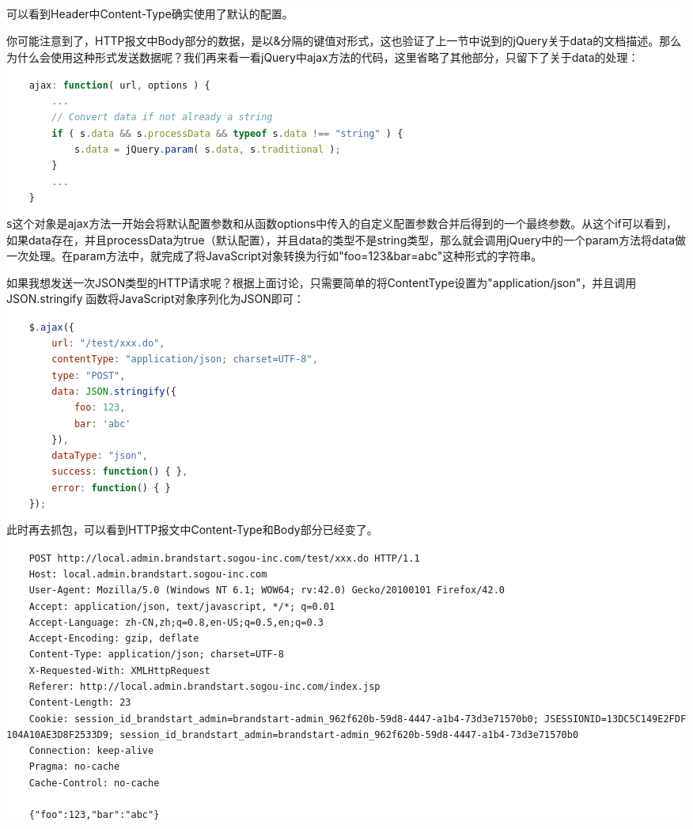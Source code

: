 可以看到Header中Content-Type确实使用了默认的配置。

你可能注意到了，HTTP报文中Body部分的数据，是以&分隔的键值对形式，这也验证了上一节中说到的jQuery关于data的文档描述。那么为什么会使用这种形式发送数据呢？我们再来看一看jQuery中ajax方法的代码，这里省略了其他部分，只留下了关于data的处理：

```javascript
	ajax: function( url, options ) {
		...
		// Convert data if not already a string
		if ( s.data && s.processData && typeof s.data !== "string" ) {
			s.data = jQuery.param( s.data, s.traditional );
		}
		...
	}
```

s这个对象是ajax方法一开始会将默认配置参数和从函数options中传入的自定义配置参数合并后得到的一个最终参数。从这个if可以看到，如果data存在，并且processData为true（默认配置），并且data的类型不是string类型，那么就会调用jQuery中的一个param方法将data做一次处理。在param方法中，就完成了将JavaScript对象转换为行如"foo=123&bar=abc"这种形式的字符串。

如果我想发送一次JSON类型的HTTP请求呢？根据上面讨论，只需要简单的将ContentType设置为"application/json"，并且调用 JSON.stringify 函数将JavaScript对象序列化为JSON即可：

```javascript
	$.ajax({
		url: "/test/xxx.do",
		contentType: "application/json; charset=UTF-8",
		type: "POST",
		data: JSON.stringify({
			foo: 123,
			bar: 'abc'
		}),
		dataType: "json",
		success: function() { },
		error: function() { }
	});
```

此时再去抓包，可以看到HTTP报文中Content-Type和Body部分已经变了。

```
	POST http://local.admin.brandstart.sogou-inc.com/test/xxx.do HTTP/1.1
	Host: local.admin.brandstart.sogou-inc.com
	User-Agent: Mozilla/5.0 (Windows NT 6.1; WOW64; rv:42.0) Gecko/20100101 Firefox/42.0
	Accept: application/json, text/javascript, */*; q=0.01
	Accept-Language: zh-CN,zh;q=0.8,en-US;q=0.5,en;q=0.3
	Accept-Encoding: gzip, deflate
	Content-Type: application/json; charset=UTF-8
	X-Requested-With: XMLHttpRequest
	Referer: http://local.admin.brandstart.sogou-inc.com/index.jsp
	Content-Length: 23
	Cookie: session_id_brandstart_admin=brandstart-admin_962f620b-59d8-4447-a1b4-73d3e71570b0; JSESSIONID=13DC5C149E2FDF104A10AE3D8F2533D9; session_id_brandstart_admin=brandstart-admin_962f620b-59d8-4447-a1b4-73d3e71570b0
	Connection: keep-alive
	Pragma: no-cache
	Cache-Control: no-cache

	{"foo":123,"bar":"abc"}
```
